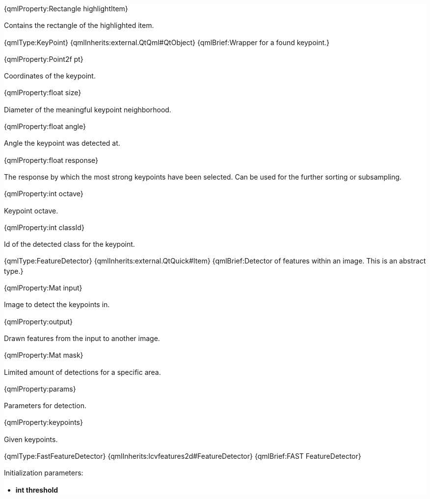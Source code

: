 {qmlProperty:Rectangle highlightItem}

Contains the rectangle of the highlighted item.

{qmlType:KeyPoint}
{qmlInherits:external.QtQml#QtObject}
{qmlBrief:Wrapper for a found keypoint.}

{qmlProperty:Point2f pt}

Coordinates of the keypoint.

{qmlProperty:float size}

Diameter of the meaningful keypoint neighborhood.

{qmlProperty:float angle}

Angle the keypoint was detected at.

{qmlProperty:float response}

The response by which the most strong keypoints have been selected.
Can be used for the further sorting or subsampling.

{qmlProperty:int octave}

Keypoint octave.

{qmlProperty:int classId}

Id of the detected class for the keypoint.

{qmlType:FeatureDetector}
{qmlInherits:external.QtQuick#Item}
{qmlBrief:Detector of features within an image. This is an abstract type.}

{qmlProperty:Mat input}

Image to detect the keypoints in.

{qmlProperty:output}

Drawn features from the input to another image.

{qmlProperty:Mat mask}

Limited amount of detections for a specific area.

{qmlProperty:params}

Parameters for detection.

{qmlProperty:keypoints}

Given keypoints.

{qmlType:FastFeatureDetector}
{qmlInherits:lcvfeatures2d#FeatureDetector}
{qmlBrief:FAST FeatureDetector}

Initialization parameters:

* **int threshold**
